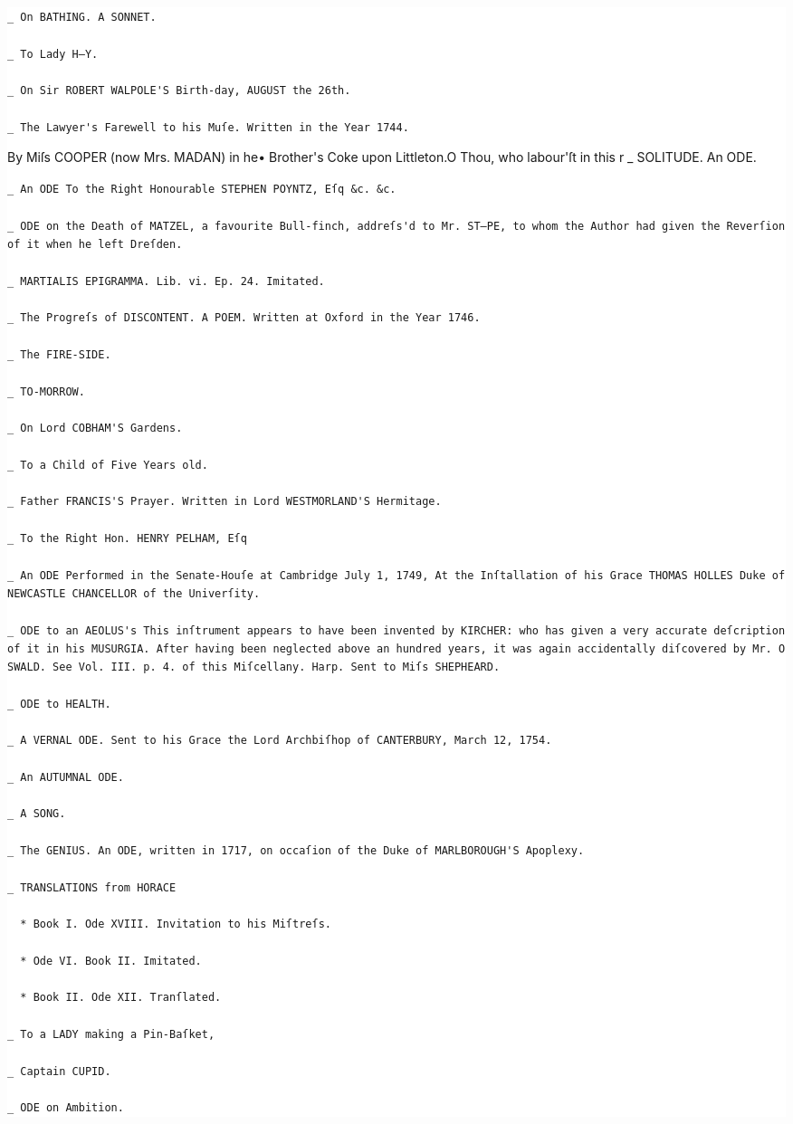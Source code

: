     _ On BATHING. A SONNET.

    _ To Lady H—Y.

    _ On Sir ROBERT WALPOLE'S Birth-day, AUGUST the 26th.

    _ The Lawyer's Farewell to his Muſe. Written in the Year 1744.
By Miſs COOPER (now Mrs. MADAN) in he• Brother's Coke upon Littleton.O Thou, who labour'ſt in this r
    _ SOLITUDE. An ODE.

    _ An ODE To the Right Honourable STEPHEN POYNTZ, Eſq &c. &c.

    _ ODE on the Death of MATZEL, a favourite Bull-finch, addreſs'd to Mr. ST—PE, to whom the Author had given the Reverſion of it when he left Dreſden.

    _ MARTIALIS EPIGRAMMA. Lib. vi. Ep. 24. Imitated.

    _ The Progreſs of DISCONTENT. A POEM. Written at Oxford in the Year 1746.

    _ The FIRE-SIDE.

    _ TO-MORROW.

    _ On Lord COBHAM'S Gardens.

    _ To a Child of Five Years old.

    _ Father FRANCIS'S Prayer. Written in Lord WESTMORLAND'S Hermitage.

    _ To the Right Hon. HENRY PELHAM, Eſq

    _ An ODE Performed in the Senate-Houſe at Cambridge July 1, 1749, At the Inſtallation of his Grace THOMAS HOLLES Duke of NEWCASTLE CHANCELLOR of the Univerſity.

    _ ODE to an AEOLUS's This inſtrument appears to have been invented by KIRCHER: who has given a very accurate deſcription of it in his MUSURGIA. After having been neglected above an hundred years, it was again accidentally diſcovered by Mr. OSWALD. See Vol. III. p. 4. of this Miſcellany. Harp. Sent to Miſs SHEPHEARD.

    _ ODE to HEALTH.

    _ A VERNAL ODE. Sent to his Grace the Lord Archbiſhop of CANTERBURY, March 12, 1754.

    _ An AUTUMNAL ODE.

    _ A SONG.

    _ The GENIUS. An ODE, written in 1717, on occaſion of the Duke of MARLBOROUGH'S Apoplexy.

    _ TRANSLATIONS from HORACE

      * Book I. Ode XVIII. Invitation to his Miſtreſs.

      * Ode VI. Book II. Imitated.

      * Book II. Ode XII. Tranſlated.

    _ To a LADY making a Pin-Baſket,

    _ Captain CUPID.

    _ ODE on Ambition.
